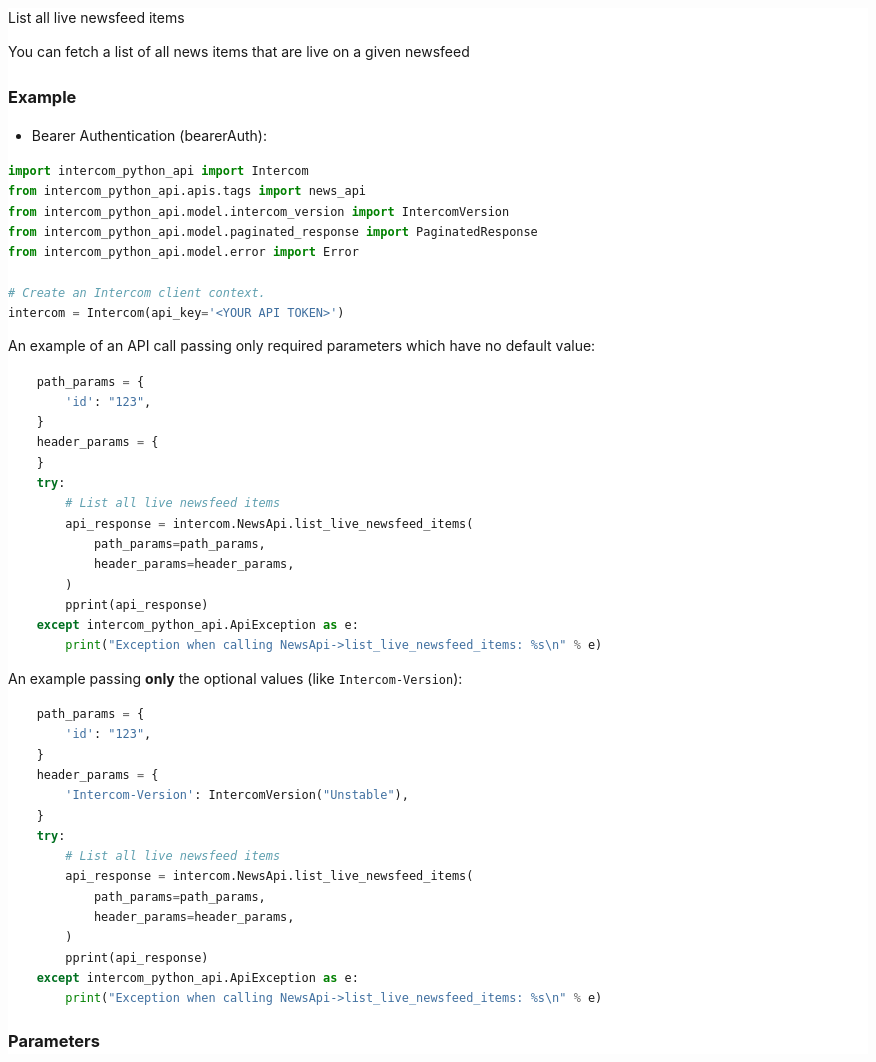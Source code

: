 List all live newsfeed items

You can fetch a list of all news items that are live on a given newsfeed

### Example

* Bearer Authentication (bearerAuth):
```python
import intercom_python_api import Intercom
from intercom_python_api.apis.tags import news_api
from intercom_python_api.model.intercom_version import IntercomVersion
from intercom_python_api.model.paginated_response import PaginatedResponse
from intercom_python_api.model.error import Error

# Create an Intercom client context.
intercom = Intercom(api_key='<YOUR API TOKEN>')
```

An example of an API call passing only required parameters which have no default value:

```python
    path_params = {
        'id': "123",
    }
    header_params = {
    }
    try:
        # List all live newsfeed items
        api_response = intercom.NewsApi.list_live_newsfeed_items(
            path_params=path_params,
            header_params=header_params,
        )
        pprint(api_response)
    except intercom_python_api.ApiException as e:
        print("Exception when calling NewsApi->list_live_newsfeed_items: %s\n" % e)

```

An example passing **only** the optional values (like `Intercom-Version`):

```python
    path_params = {
        'id': "123",
    }
    header_params = {
        'Intercom-Version': IntercomVersion("Unstable"),
    }
    try:
        # List all live newsfeed items
        api_response = intercom.NewsApi.list_live_newsfeed_items(
            path_params=path_params,
            header_params=header_params,
        )
        pprint(api_response)
    except intercom_python_api.ApiException as e:
        print("Exception when calling NewsApi->list_live_newsfeed_items: %s\n" % e)

```
### Parameters

